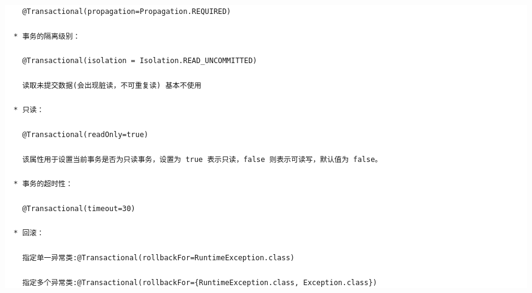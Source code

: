        @Transactional(propagation=Propagation.REQUIRED)
  
      * 事务的隔离级别：
  
        @Transactional(isolation = Isolation.READ_UNCOMMITTED)
  
        读取未提交数据(会出现脏读，不可重复读) 基本不使用
  
      * 只读：
  
        @Transactional(readOnly=true)
  
        该属性用于设置当前事务是否为只读事务，设置为 true 表示只读，false 则表示可读写，默认值为 false。
  
      * 事务的超时性：
  
        @Transactional(timeout=30)
  
      * 回滚：
  
        指定单一异常类:@Transactional(rollbackFor=RuntimeException.class)
  
        指定多个异常类:@Transactional(rollbackFor={RuntimeException.class, Exception.class})
